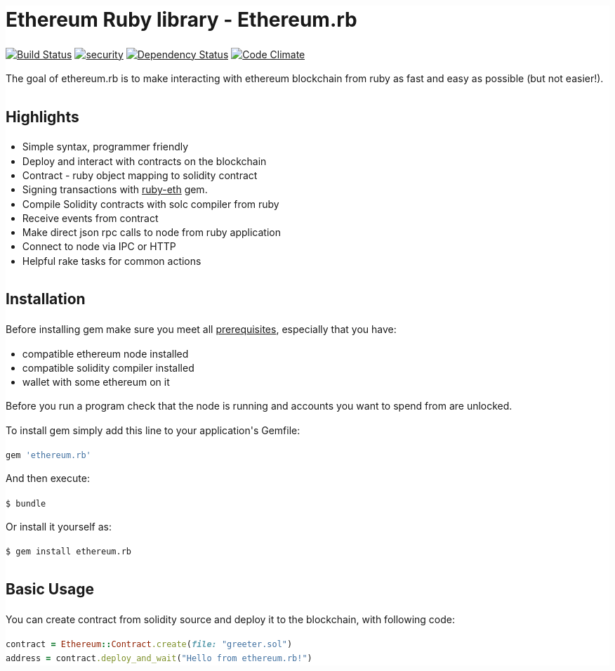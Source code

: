 # Ethereum Ruby library - Ethereum.rb

[![Build Status](https://travis-ci.org/EthWorks/ethereum.rb.svg?branch=master)](https://travis-ci.org/EthWorks/ethereum.rb) [![security](https://hakiri.io/github/NullVoxPopuli/MetaHash/master.svg)](https://hakiri.io/github/NullVoxPopuli/MetaHash/master) [![Dependency Status](https://gemnasium.com/marekkirejczyk/ethereum.rb.svg)](https://gemnasium.com/marekkirejczyk/ethereum.rb) [![Code Climate](https://codeclimate.com/github/marekkirejczyk/ethereum.rb/badges/gpa.svg)](https://codeclimate.com/github/marekkirejczyk/ethereum.rb)

The goal of ethereum.rb is to make interacting with ethereum blockchain from ruby as fast and easy as possible (but not easier!).

## Highlights

* Simple syntax, programmer friendly
* Deploy and interact with contracts on the blockchain
* Contract - ruby object mapping to solidity contract
* Signing transactions with [ruby-eth](https://github.com/se3000/ruby-eth) gem.
* Compile Solidity contracts with solc compiler from ruby
* Receive events from contract
* Make direct json rpc calls to node from ruby application
* Connect to node via IPC or HTTP
* Helpful rake tasks for common actions

## Installation

Before installing gem make sure you meet all [prerequisites](https://github.com/marekkirejczyk/ethereum.rb/blob/master/PREREQUISITES.md), especially that you have:
* compatible ethereum node installed
* compatible solidity compiler installed
* wallet with some ethereum on it

Before you run a program check that the node is running and accounts you want to spend from are unlocked.

To install gem simply add this line to your application's Gemfile:

```ruby
gem 'ethereum.rb'
```

And then execute:

    $ bundle

Or install it yourself as:

    $ gem install ethereum.rb

## Basic Usage

You can create contract from solidity source and deploy it to the blockchain, with following code:

```ruby
contract = Ethereum::Contract.create(file: "greeter.sol")
address = contract.deploy_and_wait("Hello from ethereum.rb!")
```
